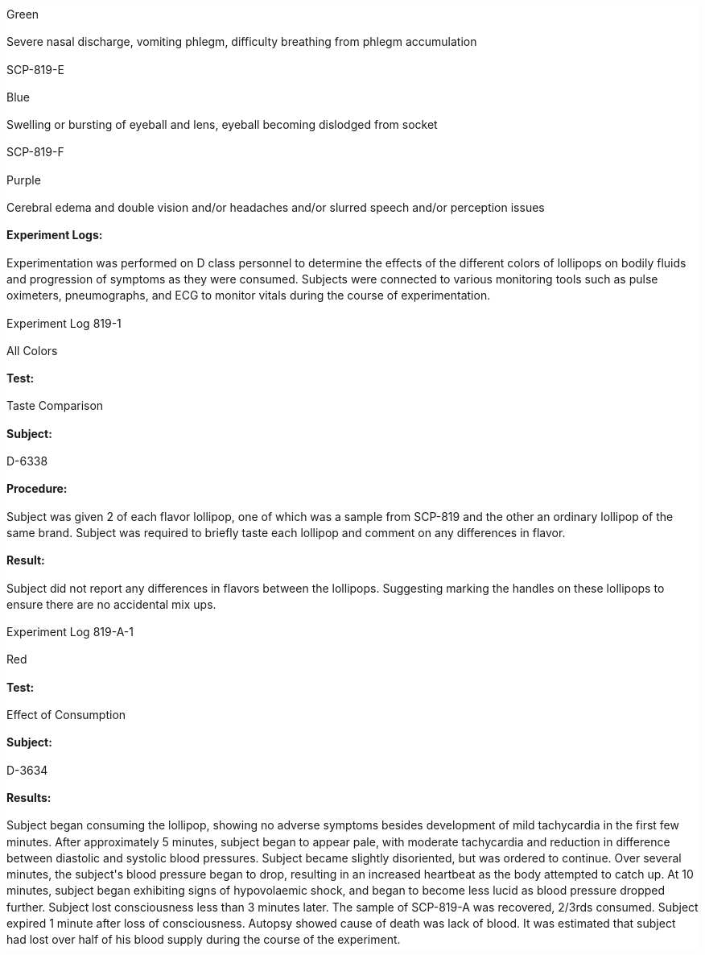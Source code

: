 Green

Severe nasal discharge, vomiting phlegm, difficulty breathing from phlegm accumulation

SCP-819-E

Blue

Swelling or bursting of eyeball and lens, eyeball becoming dislodged from socket

SCP-819-F

Purple

Cerebral edema and double vision and/or headaches and/or slurred speech and/or perception issues

**Experiment Logs:**

Experimentation was performed on D class personnel to determine the effects of the different colors of lollipops on bodily fluids and progression of symptoms as they were consumed. Subjects were connected to various monitoring tools such as pulse oximeters, pneumographs, and ECG to monitor vitals during the course of experimentation.

Experiment Log 819-1

All Colors

**Test:**

Taste Comparison

**Subject:**

D-6338

**Procedure:**

Subject was given 2 of each flavor lollipop, one of which was a sample from SCP-819 and the other an ordinary lollipop of the same brand. Subject was required to briefly taste each lollipop and comment on any differences in flavor.

**Result:**

Subject did not report any differences in flavors between the lollipops. Suggesting marking the handles on these lollipops to ensure there are no accidental mix ups.

Experiment Log 819-A-1

Red

**Test:**

Effect of Consumption

**Subject:**

D-3634

**Results:**

Subject began consuming the lollipop, showing no adverse symptoms besides development of mild tachycardia in the first few minutes. After approximately 5 minutes, subject began to appear pale, with moderate tachycardia and reduction in difference between diastolic and systolic blood pressures. Subject became slightly disoriented, but was ordered to continue. Over several minutes, the subject's blood pressure began to drop, resulting in an increased heartbeat as the body attempted to catch up. At 10 minutes, subject began exhibiting signs of hypovolaemic shock, and began to become less lucid as blood pressure dropped further. Subject lost consciousness less than 3 minutes later. The sample of SCP-819-A was recovered, 2/3rds consumed. Subject expired 1 minute after loss of consciousness. Autopsy showed cause of death was lack of blood. It was estimated that subject had lost over half of his blood supply during the course of the experiment.
